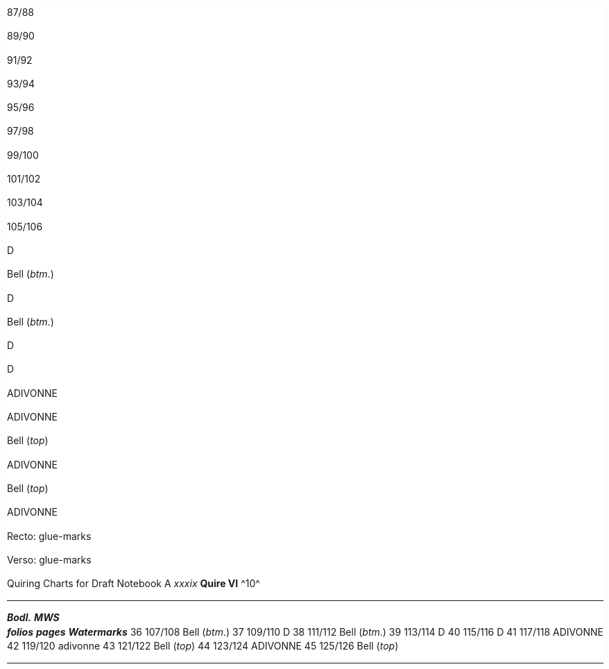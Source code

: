 87/88

89/90

91/92

93/94

95/96

97/98

99/100

101/102

103/104

105/106

D

Bell (*btm*.)

D

Bell (*btm*.)

D

D

ADIVONNE

ADIVONNE

Bell (*top*)

ADIVONNE

Bell (*top*)

ADIVONNE

Recto: glue-marks

Verso: glue-marks


Quiring Charts for Draft Notebook A *xxxix* **Quire VI** ^10^

  -------------- ------------- ------------------
  ***Bodl.***    ***MWS***     
  ***folios***   ***pages***   ***Watermarks***
  36             107/108       Bell (*btm*.)
  37             109/110       D
  38             111/112       Bell (*btm*.)
  39             113/114       D
  40             115/116       D
  41             117/118       ADIVONNE
  42             119/120       adivonne
  43             121/122       Bell (*top*)
  44             123/124       ADIVONNE
  45             125/126       Bell (*top*)
  -------------- ------------- ------------------
